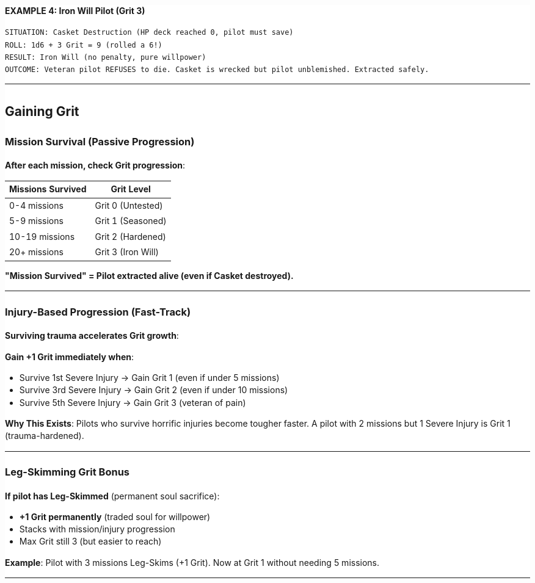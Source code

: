 **EXAMPLE 4: Iron Will Pilot (Grit 3)**
```
SITUATION: Casket Destruction (HP deck reached 0, pilot must save)
ROLL: 1d6 + 3 Grit = 9 (rolled a 6!)
RESULT: Iron Will (no penalty, pure willpower)
OUTCOME: Veteran pilot REFUSES to die. Casket is wrecked but pilot unblemished. Extracted safely.
```

---

## Gaining Grit

### Mission Survival (Passive Progression)

**After each mission, check Grit progression**:

| Missions Survived | Grit Level |
|-------------------|------------|
| 0-4 missions | Grit 0 (Untested) |
| 5-9 missions | Grit 1 (Seasoned) |
| 10-19 missions | Grit 2 (Hardened) |
| 20+ missions | Grit 3 (Iron Will) |

**"Mission Survived" = Pilot extracted alive (even if Casket destroyed).**

---

### Injury-Based Progression (Fast-Track)

**Surviving trauma accelerates Grit growth**:

**Gain +1 Grit immediately when**:
- Survive 1st Severe Injury → Gain Grit 1 (even if under 5 missions)
- Survive 3rd Severe Injury → Gain Grit 2 (even if under 10 missions)
- Survive 5th Severe Injury → Gain Grit 3 (veteran of pain)

**Why This Exists**: Pilots who survive horrific injuries become tougher faster. A pilot with 2 missions but 1 Severe Injury is Grit 1 (trauma-hardened).

---

### Leg-Skimming Grit Bonus

**If pilot has Leg-Skimmed** (permanent soul sacrifice):
- **+1 Grit permanently** (traded soul for willpower)
- Stacks with mission/injury progression
- Max Grit still 3 (but easier to reach)

**Example**: Pilot with 3 missions Leg-Skims (+1 Grit). Now at Grit 1 without needing 5 missions.

---
